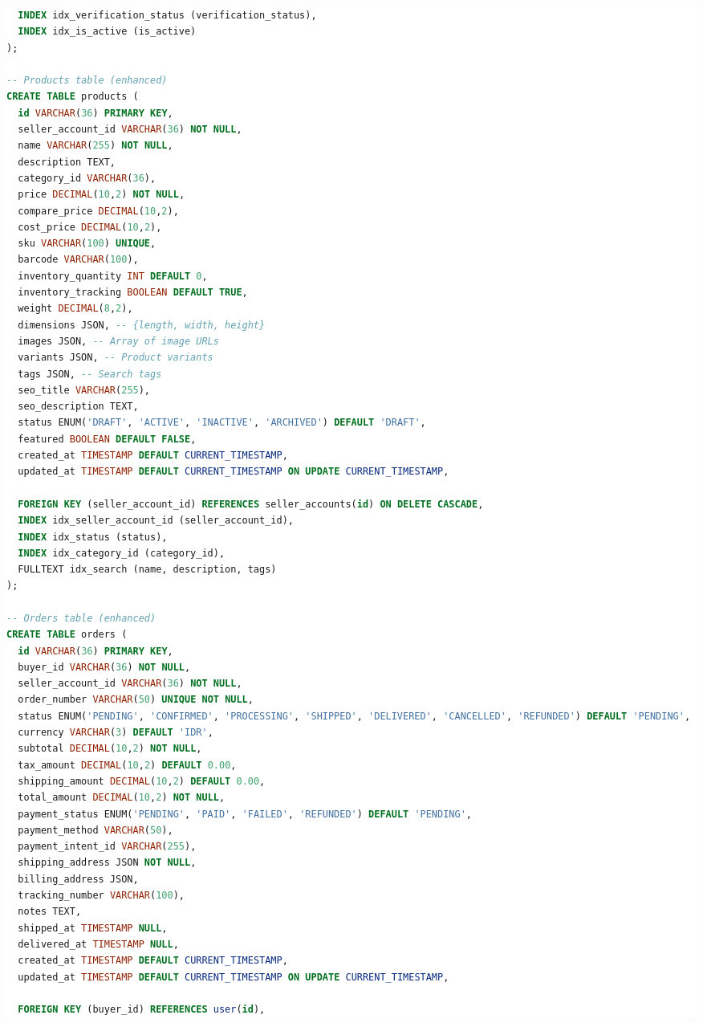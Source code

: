 ```sql
  INDEX idx_verification_status (verification_status),
  INDEX idx_is_active (is_active)
);

-- Products table (enhanced)
CREATE TABLE products (
  id VARCHAR(36) PRIMARY KEY,
  seller_account_id VARCHAR(36) NOT NULL,
  name VARCHAR(255) NOT NULL,
  description TEXT,
  category_id VARCHAR(36),
  price DECIMAL(10,2) NOT NULL,
  compare_price DECIMAL(10,2),
  cost_price DECIMAL(10,2),
  sku VARCHAR(100) UNIQUE,
  barcode VARCHAR(100),
  inventory_quantity INT DEFAULT 0,
  inventory_tracking BOOLEAN DEFAULT TRUE,
  weight DECIMAL(8,2),
  dimensions JSON, -- {length, width, height}
  images JSON, -- Array of image URLs
  variants JSON, -- Product variants
  tags JSON, -- Search tags
  seo_title VARCHAR(255),
  seo_description TEXT,
  status ENUM('DRAFT', 'ACTIVE', 'INACTIVE', 'ARCHIVED') DEFAULT 'DRAFT',
  featured BOOLEAN DEFAULT FALSE,
  created_at TIMESTAMP DEFAULT CURRENT_TIMESTAMP,
  updated_at TIMESTAMP DEFAULT CURRENT_TIMESTAMP ON UPDATE CURRENT_TIMESTAMP,

  FOREIGN KEY (seller_account_id) REFERENCES seller_accounts(id) ON DELETE CASCADE,
  INDEX idx_seller_account_id (seller_account_id),
  INDEX idx_status (status),
  INDEX idx_category_id (category_id),
  FULLTEXT idx_search (name, description, tags)
);

-- Orders table (enhanced)
CREATE TABLE orders (
  id VARCHAR(36) PRIMARY KEY,
  buyer_id VARCHAR(36) NOT NULL,
  seller_account_id VARCHAR(36) NOT NULL,
  order_number VARCHAR(50) UNIQUE NOT NULL,
  status ENUM('PENDING', 'CONFIRMED', 'PROCESSING', 'SHIPPED', 'DELIVERED', 'CANCELLED', 'REFUNDED') DEFAULT 'PENDING',
  currency VARCHAR(3) DEFAULT 'IDR',
  subtotal DECIMAL(10,2) NOT NULL,
  tax_amount DECIMAL(10,2) DEFAULT 0.00,
  shipping_amount DECIMAL(10,2) DEFAULT 0.00,
  total_amount DECIMAL(10,2) NOT NULL,
  payment_status ENUM('PENDING', 'PAID', 'FAILED', 'REFUNDED') DEFAULT 'PENDING',
  payment_method VARCHAR(50),
  payment_intent_id VARCHAR(255),
  shipping_address JSON NOT NULL,
  billing_address JSON,
  tracking_number VARCHAR(100),
  notes TEXT,
  shipped_at TIMESTAMP NULL,
  delivered_at TIMESTAMP NULL,
  created_at TIMESTAMP DEFAULT CURRENT_TIMESTAMP,
  updated_at TIMESTAMP DEFAULT CURRENT_TIMESTAMP ON UPDATE CURRENT_TIMESTAMP,

  FOREIGN KEY (buyer_id) REFERENCES user(id),
```